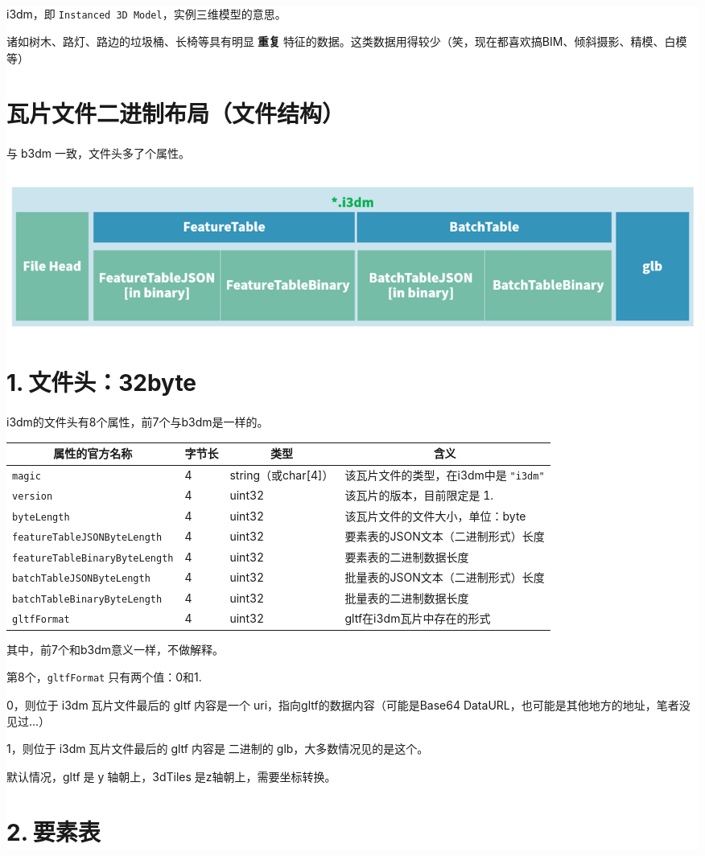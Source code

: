 i3dm，即 `Instanced 3D Model`，实例三维模型的意思。

诸如树木、路灯、路边的垃圾桶、长椅等具有明显 **重复** 特征的数据。这类数据用得较少（笑，现在都喜欢搞BIM、倾斜摄影、精模、白模等）

# 瓦片文件二进制布局（文件结构）

与 b3dm 一致，文件头多了个属性。

![image-20200713010637419](attachments/image-20200713010637419.png)

# 1. 文件头：32byte

i3dm的文件头有8个属性，前7个与b3dm是一样的。

| 属性的官方名称                 | 字节长 | 类型                | 含义                                  |
| ------------------------------ | ------ | ------------------- | ------------------------------------- |
| `magic`                        | 4      | string（或char[4]） | 该瓦片文件的类型，在i3dm中是 `"i3dm"` |
| `version`                      | 4      | uint32              | 该瓦片的版本，目前限定是 1.           |
| `byteLength`                   | 4      | uint32              | 该瓦片文件的文件大小，单位：byte      |
| `featureTableJSONByteLength`   | 4      | uint32              | 要素表的JSON文本（二进制形式）长度    |
| `featureTableBinaryByteLength` | 4      | uint32              | 要素表的二进制数据长度                |
| `batchTableJSONByteLength`     | 4      | uint32              | 批量表的JSON文本（二进制形式）长度    |
| `batchTableBinaryByteLength`   | 4      | uint32              | 批量表的二进制数据长度                |
| `gltfFormat`                   | 4      | uint32              | gltf在i3dm瓦片中存在的形式            |

其中，前7个和b3dm意义一样，不做解释。

第8个，`gltfFormat` 只有两个值：0和1.

0，则位于 i3dm 瓦片文件最后的 gltf 内容是一个 uri，指向gltf的数据内容（可能是Base64 DataURL，也可能是其他地方的地址，笔者没见过...）

1，则位于 i3dm 瓦片文件最后的 gltf 内容是 二进制的 glb，大多数情况见的是这个。

默认情况，gltf 是 y 轴朝上，3dTiles 是z轴朝上，需要坐标转换。

# 2. 要素表
